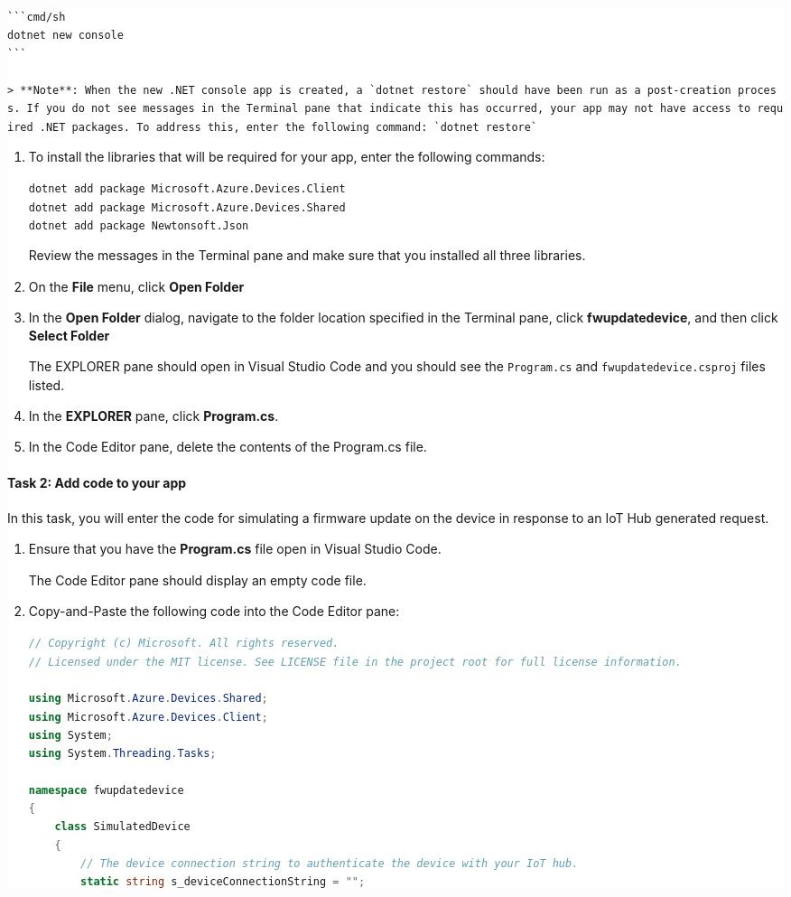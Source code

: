     ```cmd/sh
    dotnet new console
    ```

    > **Note**: When the new .NET console app is created, a `dotnet restore` should have been run as a post-creation process. If you do not see messages in the Terminal pane that indicate this has occurred, your app may not have access to required .NET packages. To address this, enter the following command: `dotnet restore`

1. To install the libraries that will be required for your app, enter the following commands:

    ```cmd/sh
    dotnet add package Microsoft.Azure.Devices.Client
    dotnet add package Microsoft.Azure.Devices.Shared
    dotnet add package Newtonsoft.Json
    ```

    Review the messages in the Terminal pane and make sure that you installed all three libraries.

1. On the **File** menu, click **Open Folder**

1. In the **Open Folder** dialog, navigate to the folder location specified in the Terminal pane, click **fwupdatedevice**, and then click **Select Folder**

    The EXPLORER pane should open in Visual Studio Code and you should see the `Program.cs` and `fwupdatedevice.csproj` files listed.

1. In the **EXPLORER** pane, click **Program.cs**.

1. In the Code Editor pane, delete the contents of the Program.cs file.

#### Task 2: Add code to your app

In this task, you will enter the code for simulating a firmware update on the device in response to an IoT Hub generated request.

1. Ensure that you have the **Program.cs** file open in Visual Studio Code.

    The Code Editor pane should display an empty code file.

1. Copy-and-Paste the following code into the Code Editor pane:

    ```cs
    // Copyright (c) Microsoft. All rights reserved.
    // Licensed under the MIT license. See LICENSE file in the project root for full license information.

    using Microsoft.Azure.Devices.Shared;
    using Microsoft.Azure.Devices.Client;
    using System;
    using System.Threading.Tasks;

    namespace fwupdatedevice
    {
        class SimulatedDevice
        {
            // The device connection string to authenticate the device with your IoT hub.
            static string s_deviceConnectionString = "";
